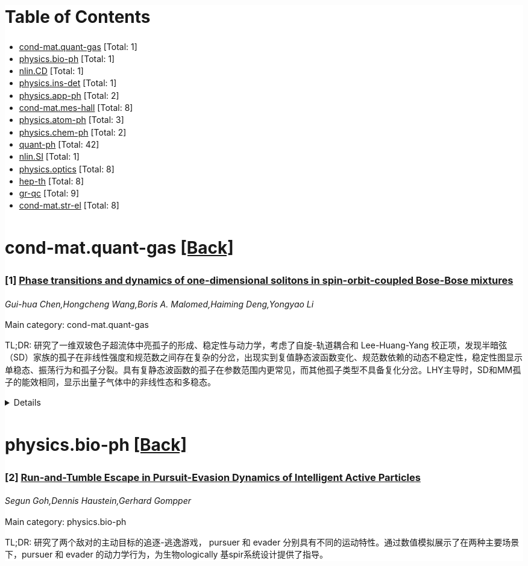 <div id=toc></div>

# Table of Contents

- [cond-mat.quant-gas](#cond-mat.quant-gas) [Total: 1]
- [physics.bio-ph](#physics.bio-ph) [Total: 1]
- [nlin.CD](#nlin.CD) [Total: 1]
- [physics.ins-det](#physics.ins-det) [Total: 1]
- [physics.app-ph](#physics.app-ph) [Total: 2]
- [cond-mat.mes-hall](#cond-mat.mes-hall) [Total: 8]
- [physics.atom-ph](#physics.atom-ph) [Total: 3]
- [physics.chem-ph](#physics.chem-ph) [Total: 2]
- [quant-ph](#quant-ph) [Total: 42]
- [nlin.SI](#nlin.SI) [Total: 1]
- [physics.optics](#physics.optics) [Total: 8]
- [hep-th](#hep-th) [Total: 8]
- [gr-qc](#gr-qc) [Total: 9]
- [cond-mat.str-el](#cond-mat.str-el) [Total: 8]


<div id='cond-mat.quant-gas'></div>

# cond-mat.quant-gas [[Back]](#toc)

### [1] [Phase transitions and dynamics of one-dimensional solitons in spin-orbit-coupled Bose-Bose mixtures](https://arxiv.org/abs/2508.10632)
*Gui-hua Chen,Hongcheng Wang,Boris A. Malomed,Haiming Deng,Yongyao Li*

Main category: cond-mat.quant-gas

TL;DR: 研究了一维双玻色子超流体中亮孤子的形成、稳定性与动力学，考虑了自旋-轨道耦合和 Lee-Huang-Yang 校正项，发现半暗弦（SD）家族的孤子在非线性强度和规范数之间存在复杂的分岔，出现实到复值静态波函数变化、规范数依赖的动态不稳定性，稳定性图显示单稳态、振荡行为和孤子分裂。具有复静态波函数的孤子在参数范围内更常见，而其他孤子类型不具备复化分岔。LHY主导时，SD和MM孤子的能效相同，显示出量子气体中的非线性态和多稳态。


<details><summary>Details</summary></details>


<div id='physics.bio-ph'></div>

# physics.bio-ph [[Back]](#toc)

### [2] [Run-and-Tumble Escape in Pursuit-Evasion Dynamics of Intelligent Active Particles](https://arxiv.org/abs/2508.10727)
*Segun Goh,Dennis Haustein,Gerhard Gompper*

Main category: physics.bio-ph

TL;DR: 研究了两个敌对的主动目标的追逐-逃逸游戏， pursuer 和 evader 分别具有不同的运动特性。通过数值模拟展示了在两种主要场景下，pursuer 和 evader 的动力学行为，为生物ologically 基spir系统设计提供了指导。

